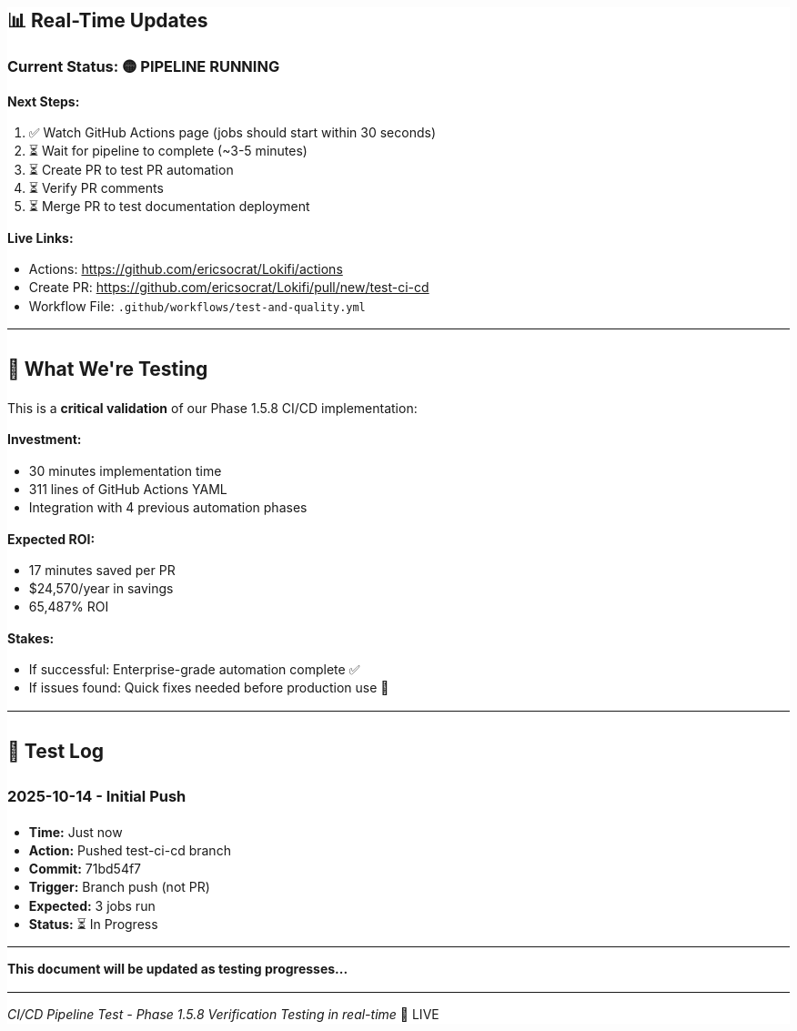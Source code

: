 
## 📊 Real-Time Updates

### Current Status: 🟡 PIPELINE RUNNING

**Next Steps:**
1. ✅ Watch GitHub Actions page (jobs should start within 30 seconds)
2. ⏳ Wait for pipeline to complete (~3-5 minutes)
3. ⏳ Create PR to test PR automation
4. ⏳ Verify PR comments
5. ⏳ Merge PR to test documentation deployment

**Live Links:**
- Actions: https://github.com/ericsocrat/Lokifi/actions
- Create PR: https://github.com/ericsocrat/Lokifi/pull/new/test-ci-cd
- Workflow File: `.github/workflows/test-and-quality.yml`

---

## 🎯 What We're Testing

This is a **critical validation** of our Phase 1.5.8 CI/CD implementation:

**Investment:**
- 30 minutes implementation time
- 311 lines of GitHub Actions YAML
- Integration with 4 previous automation phases

**Expected ROI:**
- 17 minutes saved per PR
- $24,570/year in savings
- 65,487% ROI

**Stakes:**
- If successful: Enterprise-grade automation complete ✅
- If issues found: Quick fixes needed before production use 🔧

---

## 📝 Test Log

### 2025-10-14 - Initial Push
- **Time:** Just now
- **Action:** Pushed test-ci-cd branch
- **Commit:** 71bd54f7
- **Trigger:** Branch push (not PR)
- **Expected:** 3 jobs run
- **Status:** ⏳ In Progress

---

**This document will be updated as testing progresses...**

---

*CI/CD Pipeline Test - Phase 1.5.8 Verification*
*Testing in real-time* 🔴 LIVE
